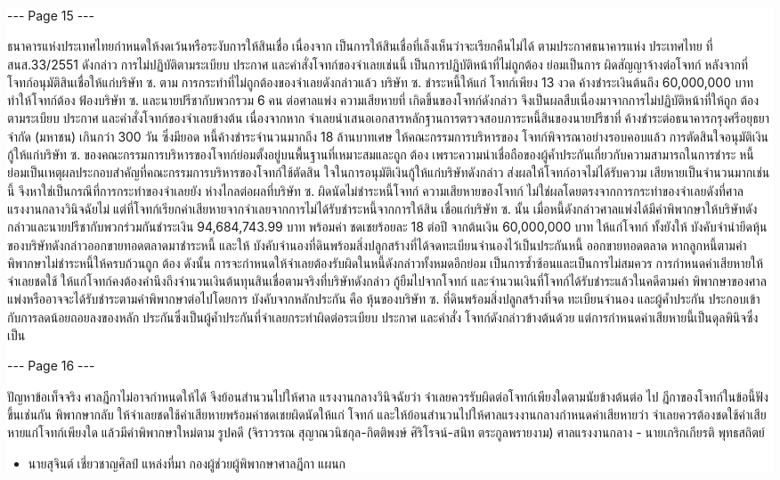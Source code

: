 --- Page 15 ---

ธนาคารแห่งประเทศไทยกำหนดให้งดเว้นหรือระงับการให้สินเชื่อ เนื่องจาก
เป็นการให้สินเชื่อที่เล็งเห็นว่าจะเรียกคืนไม่ได้ 
ตามประกาศธนาคารแห่ง
ประเทศไทย ที่ สนส.33/2551 ดังกล่าว การไม่ปฏิบัติตามระเบียบ ประกาศ
และคำสั่งโจทก์ของจำเลยเช่นนี้ เป็นการปฏิบัติหน้าที่ไม่ถูกต้อง ย่อมเป็นการ
ผิดสัญญาจ้างต่อโจทก์ หลังจากที่โจทก์อนุมัติสินเชื่อให้แก่บริษัท ซ. ตาม
การกระทำที่ไม่ถูกต้องของจำเลยดังกล่าวแล้ว บริษัท ซ. ชำระหนี้ให้แก่
โจทก์เพียง 13 งวด ค้างชำระเงินต้นถึง 60,000,000 บาท ทำให้โจทก์ต้อง
ฟ้องบริษัท ซ. และนายปรีชากับพวกรวม 6 คน ต่อศาลแพ่ง ความเสียหายที่
เกิดขึ้นของโจทก์ดังกล่าว จึงเป็นผลสืบเนื่องมาจากการไม่ปฏิบัติหน้าที่ให้ถูก
ต้องตามระเบียบ ประกาศ และคำสั่งโจทก์ของจำเลยข้างต้น เนื่องจากหาก
จำเลยนำเสนอเอกสารหลักฐานการตรวจสอบภาระหนี้สินของนายปรีชาที่
ค้างชำระต่อธนาคารกรุงศรีอยุธยา จำกัด (มหาชน) เกินกว่า 300 วัน ซึ่งมียอด
หนี้ค้างชำระจำนวนมากถึง 18 ล้านบาทเศษ ให้คณะกรรมการบริหารของ
โจทก์พิจารณาอย่างรอบคอบแล้ว การตัดสินใจอนุมัติเงินกู้ให้แก่บริษัท ซ.
ของคณะกรรมการบริหารของโจทก์ย่อมตั้งอยู่บนพื้นฐานที่เหมาะสมและถูก
ต้อง เพราะความน่าเชื่อถือของผู้ค้ำประกันเกี่ยวกับความสามารถในการชำระ
หนี้ ย่อมเป็นเหตุผลประกอบสำคัญที่คณะกรรมการบริหารของโจทก์ใช้ตัดสิน
ใจในการอนุมัติเงินกู้ให้แก่บริษัทดังกล่าว 
ส่งผลให้โจทก์อาจไม่ได้รับความ
เสียหายเป็นจำนวนมากเช่นนี้ 
จึงหาใช่เป็นกรณีที่การกระทำของจำเลยยัง
ห่างไกลต่อผลที่บริษัท ซ. ผิดนัดไม่ชำระหนี้โจทก์ ความเสียหายของโจทก์
ไม่ใช่ผลโดยตรงจากการกระทำของจำเลยดังที่ศาลแรงงานกลางวินิจฉัยไม่
แต่ที่โจทก์เรียกค่าเสียหายจากจำเลยจากการไม่ได้รับชำระหนี้จากการให้สิน
เชื่อแก่บริษัท ซ. นั้น เมื่อหนี้ดังกล่าวศาลแพ่งได้มีคำพิพากษาให้บริษัทดัง
กล่าวและนายปรีชากับพวกร่วมกันชำระเงิน 94,684,743.99 บาท พร้อมค่า
ชดเชยร้อยละ 18 ต่อปี จากต้นเงิน 60,000,000 บาท ให้แก่โจทก์ ทั้งยังให้
บังคับจำนำยึดหุ้นของบริษัทดังกล่าวออกขายทอดตลาดมาชำระหนี้ และให้
บังคับจำนองที่ดินพร้อมสิ่งปลูกสร้างที่ได้จดทะเบียนจำนองไว้เป็นประกันหนี้
ออกขายทอดตลาด 
หากลูกหนี้ตามคำพิพากษาไม่ชำระหนี้ให้ครบถ้วนถูก
ต้อง ดังนั้น การจะกำหนดให้จำเลยต้องรับผิดในหนี้ดังกล่าวทั้งหมดอีกย่อม
เป็นการซ้ำซ้อนและเป็นการไม่สมควร การกำหนดค่าเสียหายให้จำเลยชดใช้
ให้แก่โจทก์คงต้องคำนึงถึงจำนวนเงินต้นทุนสินเชื่อตามจริงที่บริษัทดังกล่าว
กู้ยืมไปจากโจทก์ 
และจำนวนเงินที่โจทก์ได้รับชำระแล้วในคดีตามคำ
พิพากษาของศาลแพ่งหรืออาจจะได้รับชำระตามคำพิพากษาต่อไปโดยการ
บังคับจากหลักประกัน คือ หุ้นของบริษัท ซ. ที่ดินพร้อมสิ่งปลูกสร้างที่จด
ทะเบียนจำนอง และผู้ค้ำประกัน ประกอบเข้ากับการลดน้อยถอยลงของหลัก
ประกันซึ่งเป็นผู้ค้ำประกันที่จำเลยกระทำผิดต่อระเบียบ ประกาศ และคำสั่ง
โจทก์ดังกล่าวข้างต้นด้วย 
แต่การกำหนดค่าเสียหายนี้เป็นดุลพินิจซึ่งเป็น


--- Page 16 ---

ปัญหาข้อเท็จจริง 
ศาลฎีกาไม่อาจกำหนดให้ได้ 
จึงย้อนสำนวนไปให้ศาล
แรงงานกลางวินิจฉัยว่า จำเลยควรรับผิดต่อโจทก์เพียงใดตามนัยข้างต้นต่อ
ไป ฎีกาของโจทก์ในข้อนี้ฟังขึ้นเช่นกัน
พิพากษากลับ ให้จำเลยชดใช้ค่าเสียหายพร้อมค่าชดเชยผิดนัดให้แก่
โจทก์ 
และให้ย้อนสำนวนไปให้ศาลแรงงานกลางกำหนดค่าเสียหายว่า
จำเลยควรต้องชดใช้ค่าเสียหายแก่โจทก์เพียงใด แล้วมีคำพิพากษาใหม่ตาม
รูปคดี
(จิราวรรณ สุญาณวนิชกุล-กิตติพงษ์ ศิริโรจน์-สนิท ตระกูลพรายงาม)
ศาลแรงงานกลาง - นายเกริกเกียรติ พุทธสถิตย์
- นายสุจินต์ เชี่ยวชาญศิลป์
แหล่งที่มา
กองผู้ช่วยผู้พิพากษาศาลฎีกา
แผนก